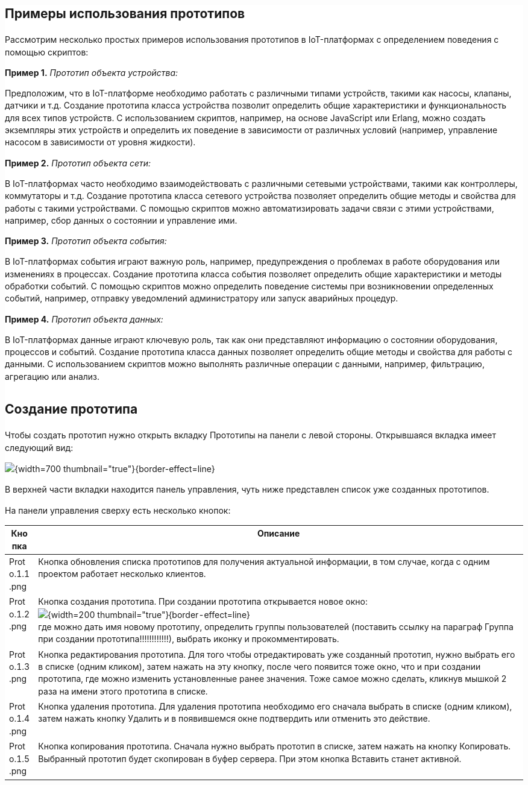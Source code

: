 ## Примеры использования прототипов
Рассмотрим несколько простых примеров использования прототипов в IoT-платформах с определением поведения с помощью скриптов:

<b>Пример 1.</b> <i>Прототип объекта устройства:</i>

Предположим, что в IoT-платформе необходимо работать с различными типами устройств, такими как насосы, клапаны, датчики и т.д. Создание прототипа класса устройства позволит определить общие характеристики и функциональность для всех типов устройств. С использованием скриптов, например, на основе JavaScript или Erlang, можно создать экземпляры этих устройств и определить их поведение в зависимости от различных условий (например, управление насосом в зависимости от уровня жидкости).

<b>Пример 2.</b> <i>Прототип объекта сети:</i>

В IoT-платформах часто необходимо взаимодействовать с различными сетевыми устройствами, такими как контроллеры, коммутаторы и т.д. Создание прототипа класса сетевого устройства позволяет определить общие методы и свойства для работы с такими устройствами. С помощью скриптов можно автоматизировать задачи связи с этими устройствами, например, сбор данных о состоянии и управление ими.

<b>Пример 3.</b> <i>Прототип объекта события:</i>

В IoT-платформах события играют важную роль, например, предупреждения о проблемах в работе оборудования или изменениях в процессах. Создание прототипа класса события позволяет определить общие характеристики и методы обработки событий. С помощью скриптов можно определить поведение системы при возникновении определенных событий, например, отправку уведомлений администратору или запуск аварийных процедур.

<b>Пример 4.</b> <i>Прототип объекта данных:</i>

В IoT-платформах данные играют ключевую роль, так как они представляют информацию о состоянии оборудования, процессов и событий. Создание прототипа класса данных позволяет определить общие методы и свойства для работы с данными. С использованием скриптов можно выполнять различные операции с данными, например, фильтрацию, агрегацию или анализ.

## Создание прототипа
Чтобы создать прототип нужно открыть вкладку Прототипы на панели с левой стороны. Открывшаяся вкладка имеет следующий вид:

![](Proto.1.png){width=700 thumbnail="true"}{border-effect=line}

В верхней части вкладки находится панель управления, чуть ниже представлен список уже созданных прототипов.

На панели управления сверху есть несколько кнопок:

| Кнопка         | Описание                                                                                                                                                                                                                                                                                                                                                                                                                                             |
|----------------|------------------------------------------------------------------------------------------------------------------------------------------------------------------------------------------------------------------------------------------------------------------------------------------------------------------------------------------------------------------------------------------------------------------------------------------------------|
| Proto.1.1.png  | Кнопка обновления списка прототипов для получения актуальной информации, в том случае, когда с одним проектом работает несколько клиентов.                                                                                                                                                                                                                                                                                                           |
| Proto.1.2.png  | Кнопка создания прототипа. При создании прототипа открывается новое окно: <br/> ![](Proto.2.png){width=200 thumbnail="true"}{border-effect=line}  <br/> где можно дать имя новому прототипу, определить группы пользователей (поставить ссылку на параграф Группа при создании прототипа!!!!!!!!!!!!), выбрать иконку и прокомментировать.                                                                                                           |
| Proto.1.3.png  | Кнопка редактирования прототипа. Для того чтобы отредактировать уже созданный прототип, нужно выбрать его в списке (одним кликом), затем нажать на эту кнопку, после чего появится тоже окно, что и при создании прототипа, где можно изменить установленные ранее значения. Тоже самое можно сделать, кликнув мышкой 2 раза на имени этого прототипа в списке.                                                                                      |
| Proto.1.4.png  | Кнопка удаления прототипа. Для удаления прототипа необходимо его сначала выбрать в списке (одним кликом), затем нажать кнопку Удалить и в появившемся окне подтвердить или отменить это действие.                                                                                                                                                                                                                                                    |
| Proto.1.5.png  | Кнопка копирования прототипа. Сначала нужно выбрать прототип в списке, затем нажать на кнопку Копировать. Выбранный прототип будет скопирован в буфер сервера. При этом кнопка Вставить станет активной.                                                                                                                                                                                                                                             |